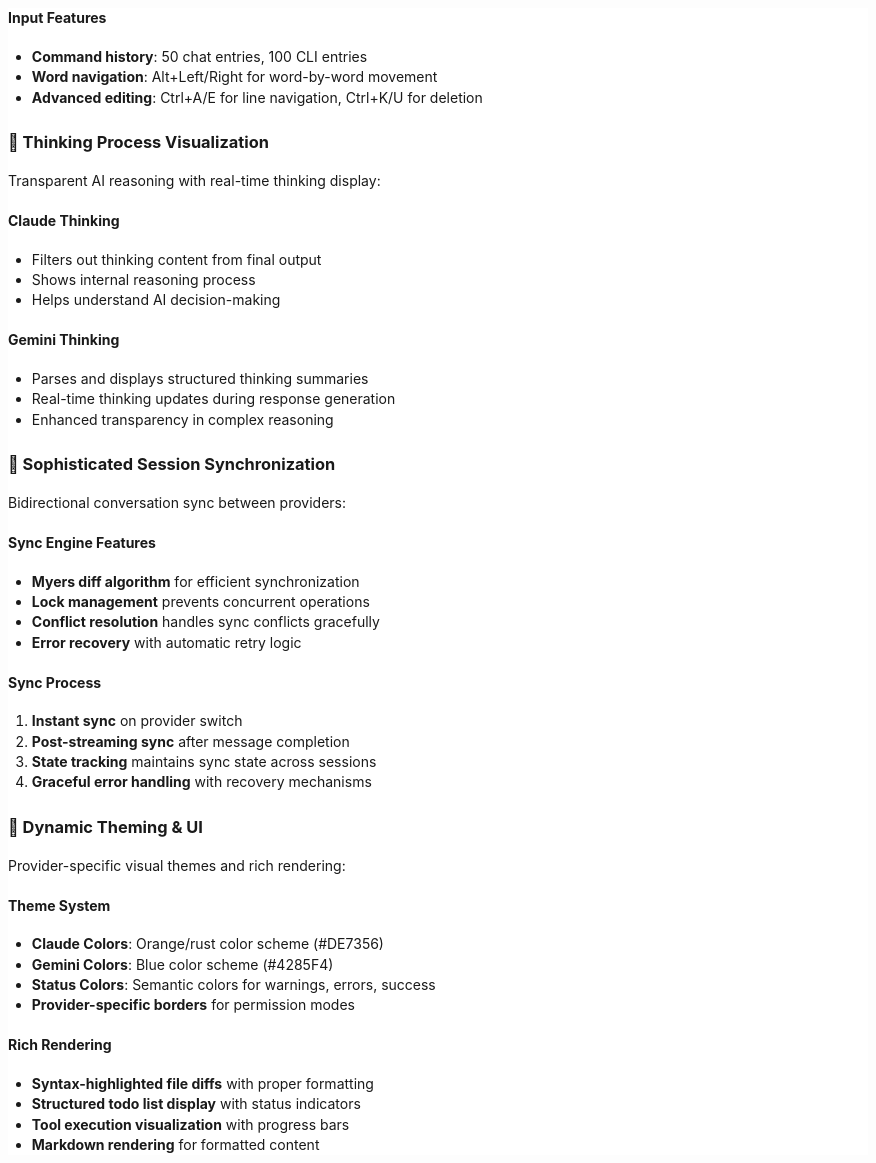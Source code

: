 #### Input Features

- **Command history**: 50 chat entries, 100 CLI entries
- **Word navigation**: Alt+Left/Right for word-by-word movement
- **Advanced editing**: Ctrl+A/E for line navigation, Ctrl+K/U for deletion

### 🧠 Thinking Process Visualization

Transparent AI reasoning with real-time thinking display:

#### Claude Thinking

- Filters out thinking content from final output
- Shows internal reasoning process
- Helps understand AI decision-making

#### Gemini Thinking

- Parses and displays structured thinking summaries
- Real-time thinking updates during response generation
- Enhanced transparency in complex reasoning

### 🔄 Sophisticated Session Synchronization

Bidirectional conversation sync between providers:

#### Sync Engine Features

- **Myers diff algorithm** for efficient synchronization
- **Lock management** prevents concurrent operations
- **Conflict resolution** handles sync conflicts gracefully
- **Error recovery** with automatic retry logic

#### Sync Process

1. **Instant sync** on provider switch
2. **Post-streaming sync** after message completion
3. **State tracking** maintains sync state across sessions
4. **Graceful error handling** with recovery mechanisms

### 🎨 Dynamic Theming & UI

Provider-specific visual themes and rich rendering:

#### Theme System

- **Claude Colors**: Orange/rust color scheme (#DE7356)
- **Gemini Colors**: Blue color scheme (#4285F4)
- **Status Colors**: Semantic colors for warnings, errors, success
- **Provider-specific borders** for permission modes

#### Rich Rendering

- **Syntax-highlighted file diffs** with proper formatting
- **Structured todo list display** with status indicators
- **Tool execution visualization** with progress bars
- **Markdown rendering** for formatted content
